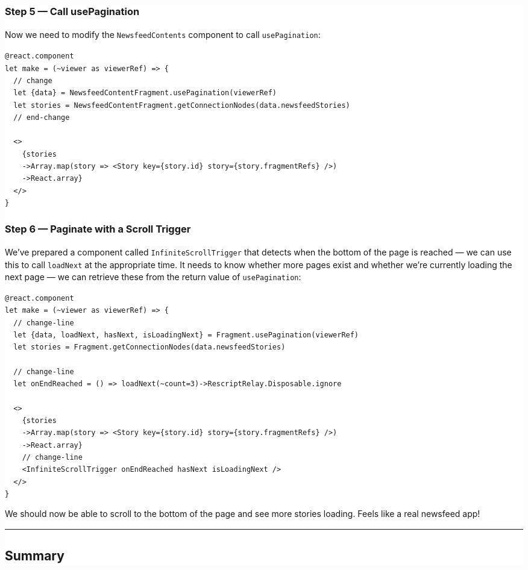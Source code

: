 ### Step 5 — Call usePagination

Now we need to modify the `NewsfeedContents` component to call `usePagination`:

```rescript
@react.component
let make = (~viewer as viewerRef) => {
  // change
  let {data} = NewsfeedContentFragment.usePagination(viewerRef)
  let stories = NewsfeedContentFragment.getConnectionNodes(data.newsfeedStories)
  // end-change

  <>
    {stories
    ->Array.map(story => <Story key={story.id} story={story.fragmentRefs} />)
    ->React.array}
  </>
}
```

### Step 6 — Paginate with a Scroll Trigger

We’ve prepared a component called `InfiniteScrollTrigger` that detects when the bottom of the page is reached — we can use this to call `loadNext` at the appropriate time. It needs to know whether more pages exist and whether we’re currently loading the next page — we can retrieve these from the return value of `usePagination`:

```rescript
@react.component
let make = (~viewer as viewerRef) => {
  // change-line
  let {data, loadNext, hasNext, isLoadingNext} = Fragment.usePagination(viewerRef)
  let stories = Fragment.getConnectionNodes(data.newsfeedStories)

  // change-line
  let onEndReached = () => loadNext(~count=3)->RescriptRelay.Disposable.ignore

  <>
    {stories
    ->Array.map(story => <Story key={story.id} story={story.fragmentRefs} />)
    ->React.array}
    // change-line
    <InfiniteScrollTrigger onEndReached hasNext isLoadingNext />
  </>
}
```

We should now be able to scroll to the bottom of the page and see more stories loading. Feels like a real newsfeed app!

---

## Summary
